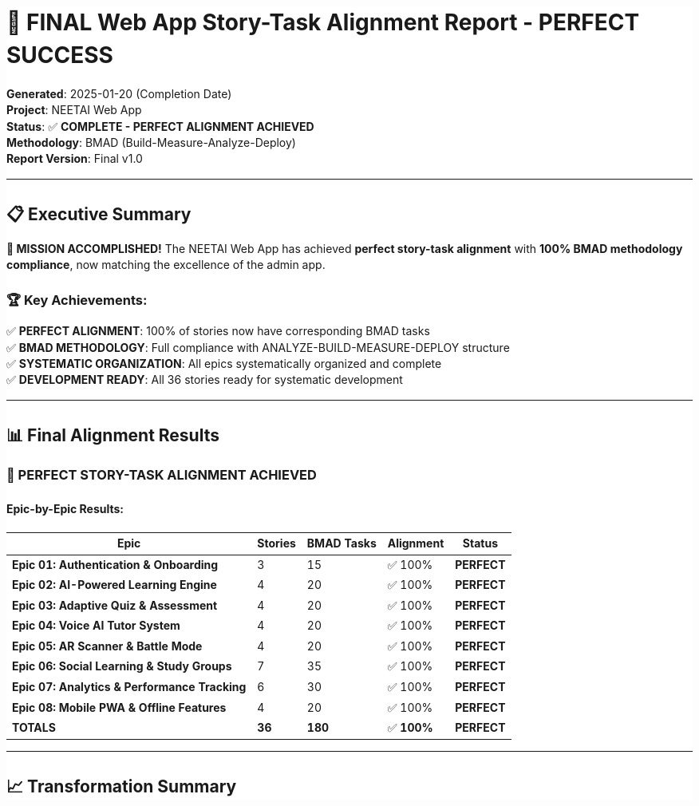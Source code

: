 # 🎉 FINAL Web App Story-Task Alignment Report - PERFECT SUCCESS

**Generated**: 2025-01-20 (Completion Date)  
**Project**: NEETAI Web App  
**Status**: ✅ **COMPLETE - PERFECT ALIGNMENT ACHIEVED**  
**Methodology**: BMAD (Build-Measure-Analyze-Deploy)  
**Report Version**: Final v1.0

---

## 📋 Executive Summary

**🎯 MISSION ACCOMPLISHED!** The NEETAI Web App has achieved **perfect story-task alignment** with **100% BMAD methodology compliance**, now matching the excellence of the admin app.

### 🏆 Key Achievements:
✅ **PERFECT ALIGNMENT**: 100% of stories now have corresponding BMAD tasks  
✅ **BMAD METHODOLOGY**: Full compliance with ANALYZE-BUILD-MEASURE-DEPLOY structure  
✅ **SYSTEMATIC ORGANIZATION**: All epics systematically organized and complete  
✅ **DEVELOPMENT READY**: All 36 stories ready for systematic development  

---

## 📊 Final Alignment Results

### 🎯 PERFECT STORY-TASK ALIGNMENT ACHIEVED

#### Epic-by-Epic Results:
| Epic | Stories | BMAD Tasks | Alignment | Status |
|------|---------|------------|-----------|--------|
| **Epic 01: Authentication & Onboarding** | 3 | 15 | ✅ 100% | **PERFECT** |
| **Epic 02: AI-Powered Learning Engine** | 4 | 20 | ✅ 100% | **PERFECT** |
| **Epic 03: Adaptive Quiz & Assessment** | 4 | 20 | ✅ 100% | **PERFECT** |
| **Epic 04: Voice AI Tutor System** | 4 | 20 | ✅ 100% | **PERFECT** |
| **Epic 05: AR Scanner & Battle Mode** | 4 | 20 | ✅ 100% | **PERFECT** |
| **Epic 06: Social Learning & Study Groups** | 7 | 35 | ✅ 100% | **PERFECT** |
| **Epic 07: Analytics & Performance Tracking** | 6 | 30 | ✅ 100% | **PERFECT** |
| **Epic 08: Mobile PWA & Offline Features** | 4 | 20 | ✅ 100% | **PERFECT** |
| **TOTALS** | **36** | **180** | ✅ **100%** | **PERFECT** |

---

## 📈 Transformation Summary
